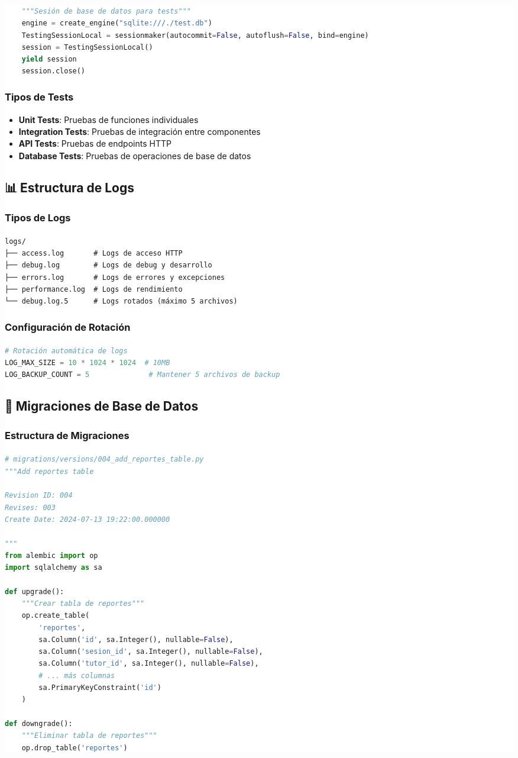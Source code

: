 ```python
    """Sesión de base de datos para tests"""
    engine = create_engine("sqlite:///./test.db")
    TestingSessionLocal = sessionmaker(autocommit=False, autoflush=False, bind=engine)
    session = TestingSessionLocal()
    yield session
    session.close()
```

### **Tipos de Tests**
- **Unit Tests**: Pruebas de funciones individuales
- **Integration Tests**: Pruebas de integración entre componentes
- **API Tests**: Pruebas de endpoints HTTP
- **Database Tests**: Pruebas de operaciones de base de datos

## 📊 Estructura de Logs

### **Tipos de Logs**
```
logs/
├── access.log       # Logs de acceso HTTP
├── debug.log        # Logs de debug y desarrollo
├── errors.log       # Logs de errores y excepciones
├── performance.log  # Logs de rendimiento
└── debug.log.5      # Logs rotados (máximo 5 archivos)
```

### **Configuración de Rotación**
```python
# Rotación automática de logs
LOG_MAX_SIZE = 10 * 1024 * 1024  # 10MB
LOG_BACKUP_COUNT = 5              # Mantener 5 archivos de backup
```

## 🔄 Migraciones de Base de Datos

### **Estructura de Migraciones**
```python
# migrations/versions/004_add_reportes_table.py
"""Add reportes table

Revision ID: 004
Revises: 003
Create Date: 2024-07-13 19:22:00.000000

"""
from alembic import op
import sqlalchemy as sa

def upgrade():
    """Crear tabla de reportes"""
    op.create_table(
        'reportes',
        sa.Column('id', sa.Integer(), nullable=False),
        sa.Column('sesion_id', sa.Integer(), nullable=False),
        sa.Column('tutor_id', sa.Integer(), nullable=False),
        # ... más columnas
        sa.PrimaryKeyConstraint('id')
    )

def downgrade():
    """Eliminar tabla de reportes"""
    op.drop_table('reportes')
```